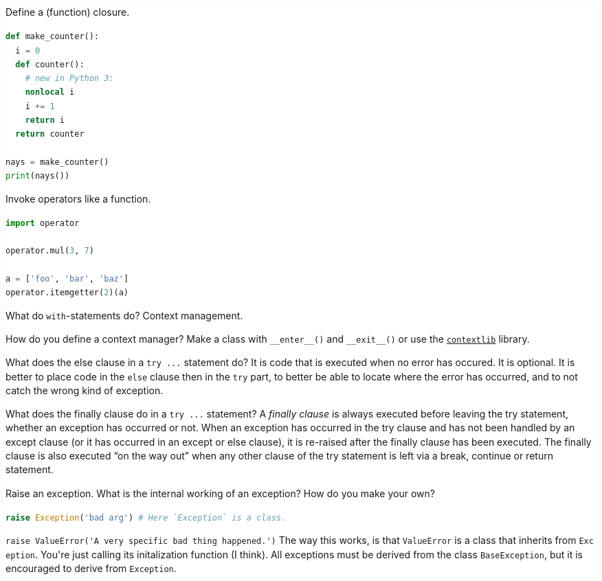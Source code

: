 Define a (function) closure.
``` python
def make_counter():
  i = 0
  def counter():
    # new in Python 3:
    nonlocal i
    i += 1
    return i
  return counter

nays = make_counter()
print(nays())
```

Invoke operators like a function.
```python
import operator

operator.mul(3, 7)

a = ['foo', 'bar', 'baz']
operator.itemgetter(2)(a)
```

What do `with`-statements do?
Context management.

How do you define a context manager?
Make a class with `__enter__()` and `__exit__()`
or use the [`contextlib`](https://docs.python.org/3/library/contextlib.html) library.

What does the else clause in a `try ...` statement do?
It is code that is executed when no error has occured.
It is optional.
It is better to place code in the `else` clause then in the `try` part,
to better be able to locate where the error has occurred,
and to not catch the wrong kind of exception.

What does the finally clause do in a `try ...` statement?
A *finally clause* is always executed before leaving the try statement, whether an exception has occurred or not. When an exception has occurred in the try clause and has not been handled by an except clause (or it has occurred in an except or else clause), it is re-raised after the finally clause has been executed. The finally clause is also executed “on the way out” when any other clause of the try statement is left via a break, continue or return statement.

Raise an exception. What is the internal working of an exception? How do you make your own?
``` python
raise Exception('bad arg') # Here `Exception` is a class.
```
`raise ValueError('A very specific bad thing happened.')`
The way this works, is that `ValueError` is a class that inherits from `Exception`.
You're just calling its initalization function (I think).
All exceptions must be derived from the class `BaseException`,
but it is encouraged to derive from `Exception`.
